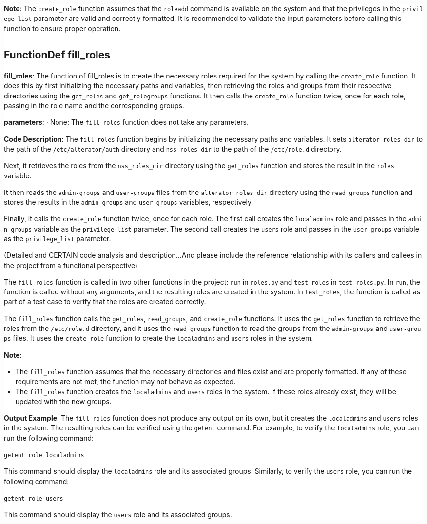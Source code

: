 **Note**:
The `create_role` function assumes that the `roleadd` command is available on the system and that the privileges in the `privilege_list` parameter are valid and correctly formatted. It is recommended to validate the input parameters before calling this function to ensure proper operation.
## FunctionDef fill_roles
 **fill\_roles**: The function of fill\_roles is to create the necessary roles required for the system by calling the `create_role` function. It does this by first initializing the necessary paths and variables, then retrieving the roles and groups from their respective directories using the `get_roles` and `get_rolegroups` functions. It then calls the `create_role` function twice, once for each role, passing in the role name and the corresponding groups.

**parameters**:
· None: The `fill_roles` function does not take any parameters.

**Code Description**:
The `fill_roles` function begins by initializing the necessary paths and variables. It sets `alterator_roles_dir` to the path of the `/etc/alterator/auth` directory and `nss_roles_dir` to the path of the `/etc/role.d` directory.

Next, it retrieves the roles from the `nss_roles_dir` directory using the `get_roles` function and stores the result in the `roles` variable.

It then reads the `admin-groups` and `user-groups` files from the `alterator_roles_dir` directory using the `read_groups` function and stores the results in the `admin_groups` and `user_groups` variables, respectively.

Finally, it calls the `create_role` function twice, once for each role. The first call creates the `localadmins` role and passes in the `admin_groups` variable as the `privilege_list` parameter. The second call creates the `users` role and passes in the `user_groups` variable as the `privilege_list` parameter.

(Detailed and CERTAIN code analysis and description...And please include the reference relationship with its callers and callees in the project from a functional perspective)

The `fill_roles` function is called in two other functions in the project: `run` in `roles.py` and `test_roles` in `test_roles.py`. In `run`, the function is called without any arguments, and the resulting roles are created in the system. In `test_roles`, the function is called as part of a test case to verify that the roles are created correctly.

The `fill_roles` function calls the `get_roles`, `read_groups`, and `create_role` functions. It uses the `get_roles` function to retrieve the roles from the `/etc/role.d` directory, and it uses the `read_groups` function to read the groups from the `admin-groups` and `user-groups` files. It uses the `create_role` function to create the `localadmins` and `users` roles in the system.

**Note**:
- The `fill_roles` function assumes that the necessary directories and files exist and are properly formatted. If any of these requirements are not met, the function may not behave as expected.
- The `fill_roles` function creates the `localadmins` and `users` roles in the system. If these roles already exist, they will be updated with the new groups.

**Output Example**:
The `fill_roles` function does not produce any output on its own, but it creates the `localadmins` and `users` roles in the system. The resulting roles can be verified using the `getent` command. For example, to verify the `localadmins` role, you can run the following command:
```
getent role localadmins
```
This command should display the `localadmins` role and its associated groups. Similarly, to verify the `users` role, you can run the following command:
```
getent role users
```
This command should display the `users` role and its associated groups.

